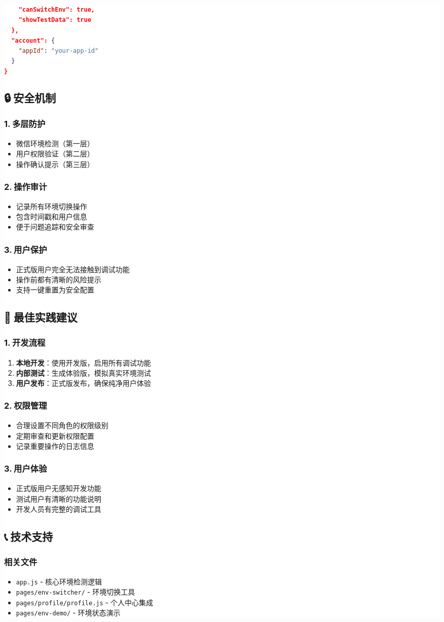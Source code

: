 ```json
    "canSwitchEnv": true,
    "showTestData": true
  },
  "account": {
    "appId": "your-app-id"
  }
}
```

## 🔒 安全机制

### 1. 多层防护
- 微信环境检测（第一层）
- 用户权限验证（第二层）
- 操作确认提示（第三层）

### 2. 操作审计
- 记录所有环境切换操作
- 包含时间戳和用户信息
- 便于问题追踪和安全审查

### 3. 用户保护
- 正式版用户完全无法接触到调试功能
- 操作前都有清晰的风险提示
- 支持一键重置为安全配置

## 🎯 最佳实践建议

### 1. 开发流程
1. **本地开发**：使用开发版，启用所有调试功能
2. **内部测试**：生成体验版，模拟真实环境测试
3. **用户发布**：正式版发布，确保纯净用户体验

### 2. 权限管理
- 合理设置不同角色的权限级别
- 定期审查和更新权限配置
- 记录重要操作的日志信息

### 3. 用户体验
- 正式版用户无感知开发功能
- 测试用户有清晰的功能说明
- 开发人员有完整的调试工具

## 📞 技术支持

### 相关文件
- `app.js` - 核心环境检测逻辑
- `pages/env-switcher/` - 环境切换工具
- `pages/profile/profile.js` - 个人中心集成
- `pages/env-demo/` - 环境状态演示
